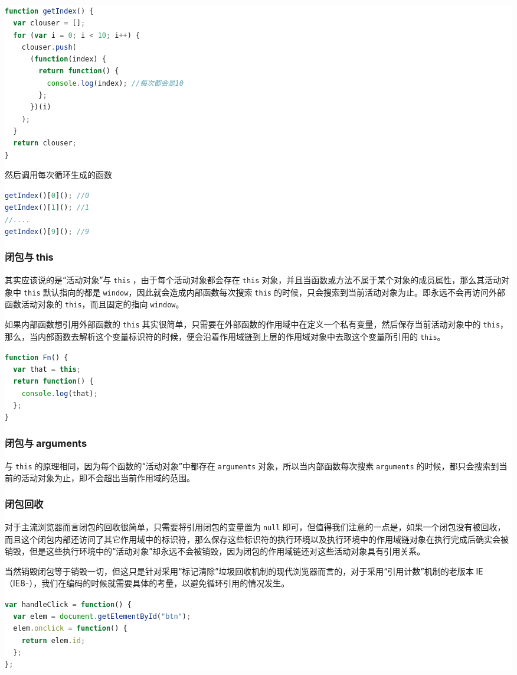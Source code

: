 ```javascript
function getIndex() {
  var clouser = [];
  for (var i = 0; i < 10; i++) {
    clouser.push(
      (function(index) {
        return function() {
          console.log(index); //每次都会是10
        };
      })(i)
    );
  }
  return clouser;
}
```

然后调用每次循环生成的函数

```javascript
getIndex()[0](); //0
getIndex()[1](); //1
//....
getIndex()[9](); //9
```

### 闭包与 this

其实应该说的是“活动对象”与 `this` ，由于每个活动对象都会存在 `this` 对象，并且当函数或方法不属于某个对象的成员属性，那么其活动对象中 `this` 默认指向的都是 `window`，因此就会造成内部函数每次搜索 `this` 的时候，只会搜索到当前活动对象为止。即永远不会再访问外部函数活动对象的 `this`，而且固定的指向 `window`。

如果内部函数想引用外部函数的 `this` 其实很简单，只需要在外部函数的作用域中在定义一个私有变量，然后保存当前活动对象中的 `this`，那么，当内部函数去解析这个变量标识符的时候，便会沿着作用域链到上层的作用域对象中去取这个变量所引用的 `this`。

```javascript
function Fn() {
  var that = this;
  return function() {
    console.log(that);
  };
}
```

### 闭包与 arguments

与 `this` 的原理相同，因为每个函数的“活动对象”中都存在 `arguments` 对象，所以当内部函数每次搜素 `arguments` 的时候，都只会搜索到当前的活动对象为止，即不会超出当前作用域的范围。

### 闭包回收

对于主流浏览器而言闭包的回收很简单，只需要将引用闭包的变量置为 `null` 即可，但值得我们注意的一点是，如果一个闭包没有被回收，而且这个闭包内部还访问了其它作用域中的标识符，那么保存这些标识符的执行环境以及执行环境中的作用域链对象在执行完成后确实会被销毁，但是这些执行环境中的“活动对象”却永远不会被销毁，因为闭包的作用域链还对这些活动对象具有引用关系。

当然销毁闭包等于销毁一切，但这只是针对采用“标记清除”垃圾回收机制的现代浏览器而言的，对于采用“引用计数”机制的老版本 IE（IE8-），我们在编码的时候就需要具体的考量，以避免循环引用的情况发生。

```javascript
var handleClick = function() {
  var elem = document.getElementById("btn");
  elem.onclick = function() {
    return elem.id;
  };
};
```
